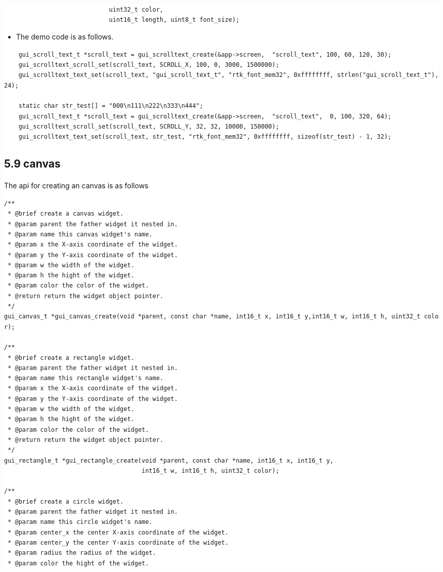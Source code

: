 ```
                             uint32_t color,
                             uint16_t length, uint8_t font_size);
```
* The demo code is as follows.
```
    gui_scroll_text_t *scroll_text = gui_scrolltext_create(&app->screen,  "scroll_text", 100, 60, 120, 30);
    gui_scrolltext_scroll_set(scroll_text, SCROLL_X, 100, 0, 3000, 1500000);
    gui_scrolltext_text_set(scroll_text, "gui_scroll_text_t", "rtk_font_mem32", 0xffffffff, strlen("gui_scroll_text_t"), 24);

    static char str_test[] = "000\n111\n222\n333\n444";
    gui_scroll_text_t *scroll_text = gui_scrolltext_create(&app->screen,  "scroll_text",  0, 100, 320, 64);
    gui_scrolltext_scroll_set(scroll_text, SCROLL_Y, 32, 32, 10000, 150000);
    gui_scrolltext_text_set(scroll_text, str_test, "rtk_font_mem32", 0xffffffff, sizeof(str_test) - 1, 32);
```






## 5.9 canvas



The api for creating an canvas is as follows
```
/**
 * @brief create a canvas widget.
 * @param parent the father widget it nested in.
 * @param name this canvas widget's name.
 * @param x the X-axis coordinate of the widget.
 * @param y the Y-axis coordinate of the widget.
 * @param w the width of the widget.
 * @param h the hight of the widget.
 * @param color the color of the widget.
 * @return return the widget object pointer.
 */
gui_canvas_t *gui_canvas_create(void *parent, const char *name, int16_t x, int16_t y,int16_t w, int16_t h, uint32_t color);

/**
 * @brief create a rectangle widget.
 * @param parent the father widget it nested in.
 * @param name this rectangle widget's name.
 * @param x the X-axis coordinate of the widget.
 * @param y the Y-axis coordinate of the widget.
 * @param w the width of the widget.
 * @param h the hight of the widget.
 * @param color the color of the widget.
 * @return return the widget object pointer.
 */
gui_rectangle_t *gui_rectangle_create(void *parent, const char *name, int16_t x, int16_t y,
                                      int16_t w, int16_t h, uint32_t color);

/**
 * @brief create a circle widget.
 * @param parent the father widget it nested in.
 * @param name this circle widget's name.
 * @param center_x the center X-axis coordinate of the widget.
 * @param center_y the center Y-axis coordinate of the widget.
 * @param radius the radius of the widget.
 * @param color the hight of the widget.
```